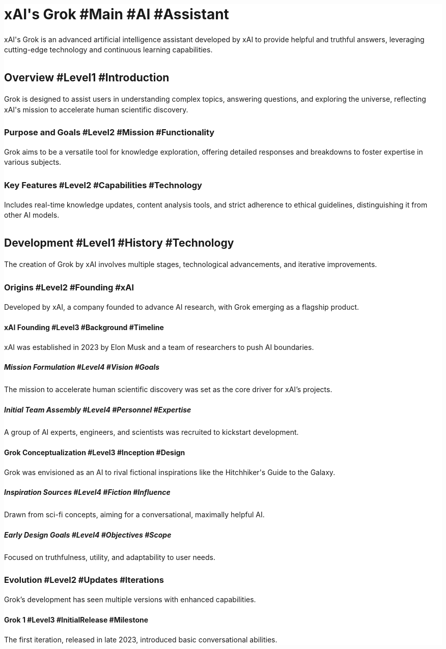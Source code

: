 # xAI's Grok #Main #AI #Assistant
xAI's Grok is an advanced artificial intelligence assistant developed by xAI to provide helpful and truthful answers, leveraging cutting-edge technology and continuous learning capabilities.

## Overview #Level1 #Introduction
Grok is designed to assist users in understanding complex topics, answering questions, and exploring the universe, reflecting xAI's mission to accelerate human scientific discovery.

### Purpose and Goals #Level2 #Mission #Functionality
Grok aims to be a versatile tool for knowledge exploration, offering detailed responses and breakdowns to foster expertise in various subjects.

### Key Features #Level2 #Capabilities #Technology
Includes real-time knowledge updates, content analysis tools, and strict adherence to ethical guidelines, distinguishing it from other AI models.

## Development #Level1 #History #Technology
The creation of Grok by xAI involves multiple stages, technological advancements, and iterative improvements.

### Origins #Level2 #Founding #xAI
Developed by xAI, a company founded to advance AI research, with Grok emerging as a flagship product.

#### xAI Founding #Level3 #Background #Timeline
xAI was established in 2023 by Elon Musk and a team of researchers to push AI boundaries.

##### Mission Formulation #Level4 #Vision #Goals
The mission to accelerate human scientific discovery was set as the core driver for xAI’s projects.

##### Initial Team Assembly #Level4 #Personnel #Expertise
A group of AI experts, engineers, and scientists was recruited to kickstart development.

#### Grok Conceptualization #Level3 #Inception #Design
Grok was envisioned as an AI to rival fictional inspirations like the Hitchhiker's Guide to the Galaxy.

##### Inspiration Sources #Level4 #Fiction #Influence
Drawn from sci-fi concepts, aiming for a conversational, maximally helpful AI.

##### Early Design Goals #Level4 #Objectives #Scope
Focused on truthfulness, utility, and adaptability to user needs.

### Evolution #Level2 #Updates #Iterations
Grok’s development has seen multiple versions with enhanced capabilities.

#### Grok 1 #Level3 #InitialRelease #Milestone
The first iteration, released in late 2023, introduced basic conversational abilities.
